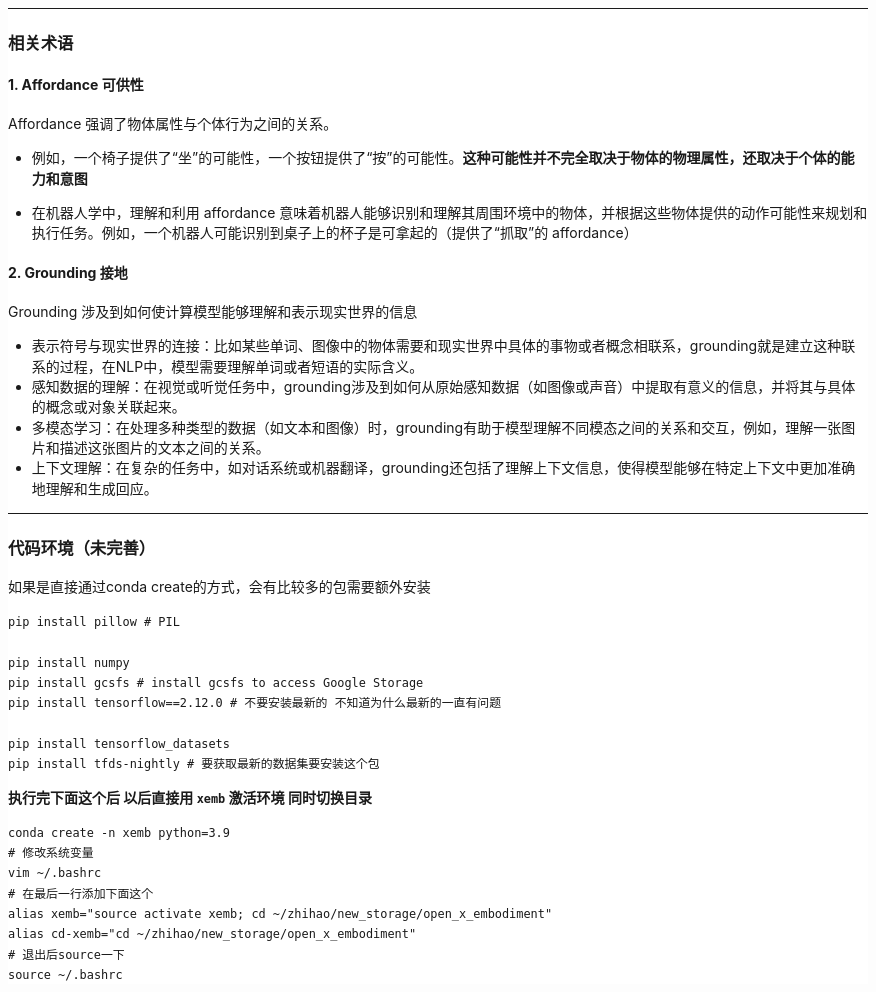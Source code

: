 ***
### 相关术语

#### 1. Affordance 可供性
Affordance 强调了物体属性与个体行为之间的关系。

+ 例如，一个椅子提供了“坐”的可能性，一个按钮提供了“按”的可能性。**这种可能性并不完全取决于物体的物理属性，还取决于个体的能力和意图**

+ 在机器人学中，理解和利用 affordance 意味着机器人能够识别和理解其周围环境中的物体，并根据这些物体提供的动作可能性来规划和执行任务。例如，一个机器人可能识别到桌子上的杯子是可拿起的（提供了“抓取”的 affordance）

#### 2. Grounding 接地
Grounding 涉及到如何使计算模型能够理解和表示现实世界的信息

+ 表示符号与现实世界的连接：比如某些单词、图像中的物体需要和现实世界中具体的事物或者概念相联系，grounding就是建立这种联系的过程，在NLP中，模型需要理解单词或者短语的实际含义。
+ 感知数据的理解：在视觉或听觉任务中，grounding涉及到如何从原始感知数据（如图像或声音）中提取有意义的信息，并将其与具体的概念或对象关联起来。
+ 多模态学习：在处理多种类型的数据（如文本和图像）时，grounding有助于模型理解不同模态之间的关系和交互，例如，理解一张图片和描述这张图片的文本之间的关系。
+ 上下文理解：在复杂的任务中，如对话系统或机器翻译，grounding还包括了理解上下文信息，使得模型能够在特定上下文中更加准确地理解和生成回应。



















***
### 代码环境（未完善）

如果是直接通过conda create的方式，会有比较多的包需要额外安装
```shell
pip install pillow # PIL

pip install numpy
pip install gcsfs # install gcsfs to access Google Storage
pip install tensorflow==2.12.0 # 不要安装最新的 不知道为什么最新的一直有问题

pip install tensorflow_datasets
pip install tfds-nightly # 要获取最新的数据集要安装这个包
```







**执行完下面这个后 以后直接用 `xemb` 激活环境 同时切换目录**

```shell
conda create -n xemb python=3.9
# 修改系统变量 
vim ~/.bashrc
# 在最后一行添加下面这个
alias xemb="source activate xemb; cd ~/zhihao/new_storage/open_x_embodiment"
alias cd-xemb="cd ~/zhihao/new_storage/open_x_embodiment"
# 退出后source一下
source ~/.bashrc
```
